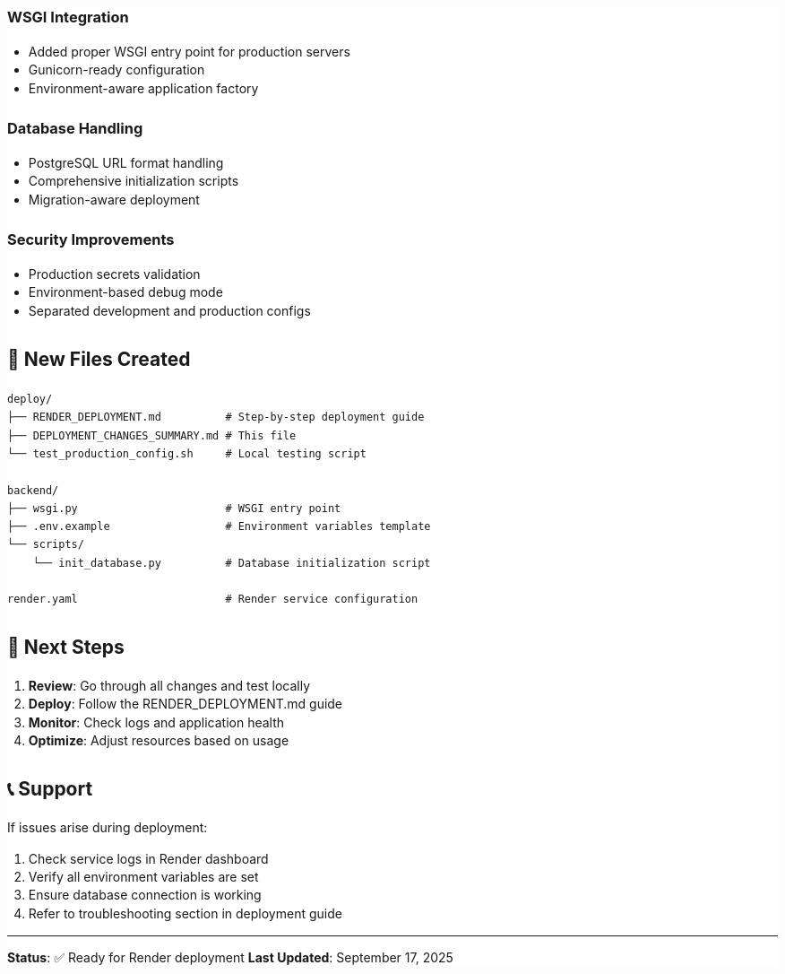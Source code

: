 ### WSGI Integration
- Added proper WSGI entry point for production servers
- Gunicorn-ready configuration
- Environment-aware application factory

### Database Handling
- PostgreSQL URL format handling
- Comprehensive initialization scripts
- Migration-aware deployment

### Security Improvements
- Production secrets validation
- Environment-based debug mode
- Separated development and production configs

## 📁 New Files Created

```
deploy/
├── RENDER_DEPLOYMENT.md          # Step-by-step deployment guide
├── DEPLOYMENT_CHANGES_SUMMARY.md # This file
└── test_production_config.sh     # Local testing script

backend/
├── wsgi.py                       # WSGI entry point
├── .env.example                  # Environment variables template
└── scripts/
    └── init_database.py          # Database initialization script

render.yaml                       # Render service configuration
```

## 🎯 Next Steps

1. **Review**: Go through all changes and test locally
2. **Deploy**: Follow the RENDER_DEPLOYMENT.md guide
3. **Monitor**: Check logs and application health
4. **Optimize**: Adjust resources based on usage

## 📞 Support

If issues arise during deployment:
1. Check service logs in Render dashboard
2. Verify all environment variables are set
3. Ensure database connection is working
4. Refer to troubleshooting section in deployment guide

---

**Status**: ✅ Ready for Render deployment
**Last Updated**: September 17, 2025
